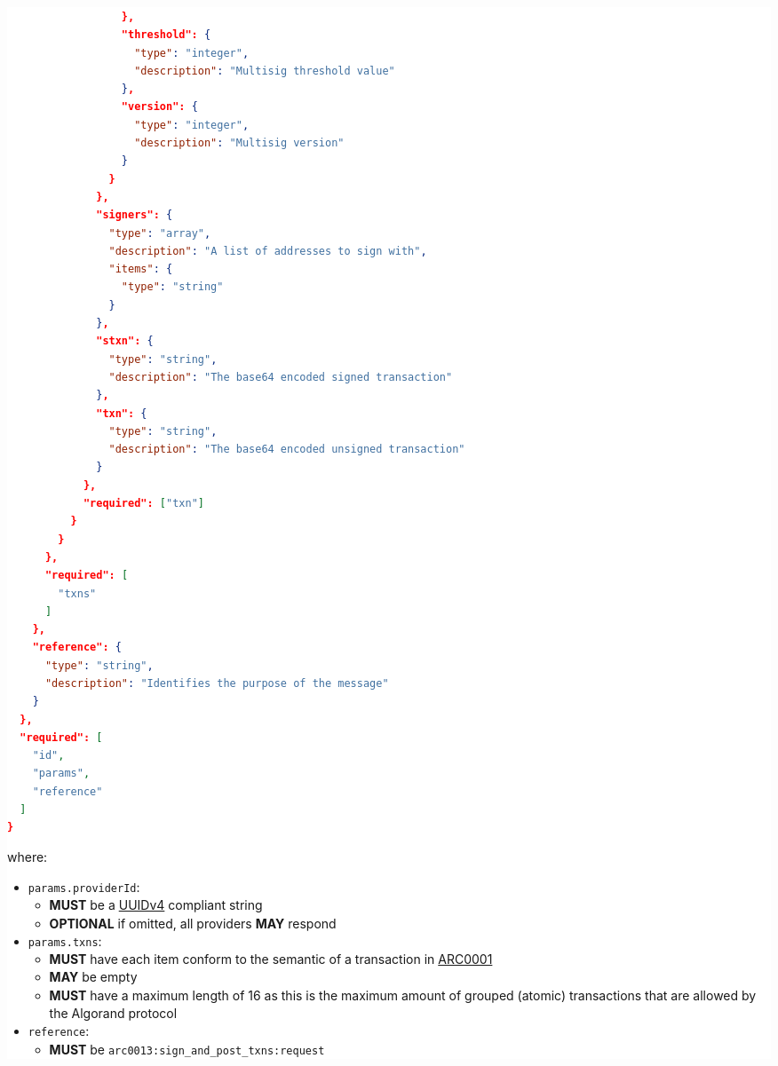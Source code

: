 ```json
                  },
                  "threshold": {
                    "type": "integer",
                    "description": "Multisig threshold value"
                  },
                  "version": {
                    "type": "integer",
                    "description": "Multisig version"
                  }
                }
              },
              "signers": {
                "type": "array",
                "description": "A list of addresses to sign with",
                "items": {
                  "type": "string"
                }
              },
              "stxn": {
                "type": "string",
                "description": "The base64 encoded signed transaction"
              },
              "txn": {
                "type": "string",
                "description": "The base64 encoded unsigned transaction"
              }
            },
            "required": ["txn"]
          }
        }
      },
      "required": [
        "txns"
      ]
    },
    "reference": {
      "type": "string",
      "description": "Identifies the purpose of the message"
    }
  },
  "required": [
    "id",
    "params",
    "reference"
  ]
}
```
where:
* `params.providerId`:
  - **MUST** be a [UUIDv4](https://www.rfc-editor.org/rfc/rfc4122) compliant string
  - **OPTIONAL** if omitted, all providers **MAY** respond
* `params.txns`:
  - **MUST** have each item conform to the semantic of a transaction in [ARC0001](https://github.com/algorandfoundation/ARCs/blob/main/ARCs/arc-0001.md#semantic-of-wallettransaction)
  - **MAY** be empty
  - **MUST** have a maximum length of 16 as this is the maximum amount of grouped (atomic) transactions that are allowed by the Algorand protocol
* `reference`:
  - **MUST** be `arc0013:sign_and_post_txns:request`
